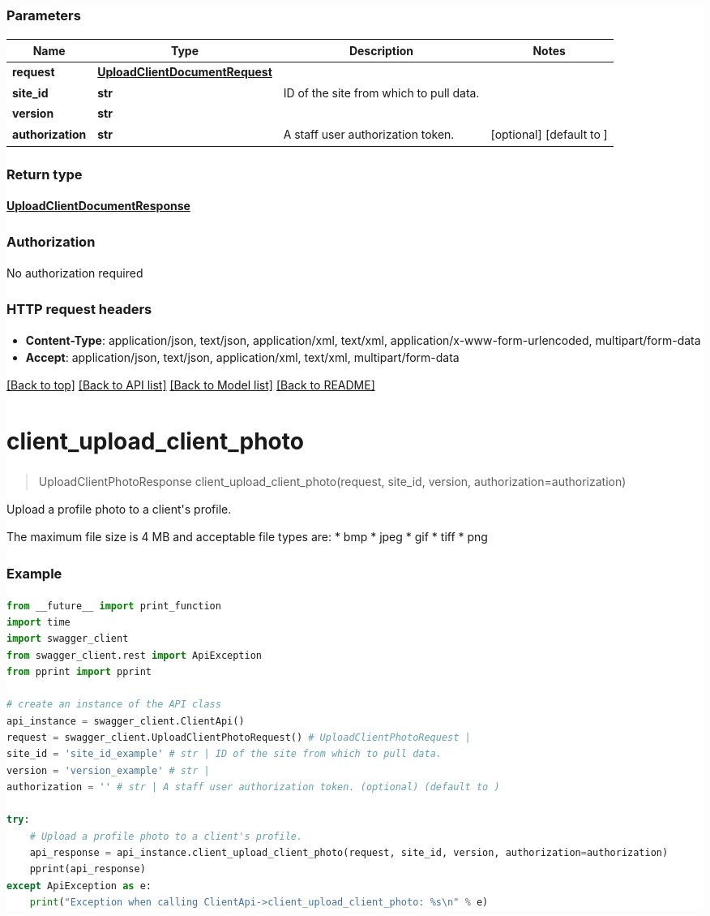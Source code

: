 ### Parameters

Name | Type | Description  | Notes
------------- | ------------- | ------------- | -------------
 **request** | [**UploadClientDocumentRequest**](UploadClientDocumentRequest.md)|  | 
 **site_id** | **str**| ID of the site from which to pull data. | 
 **version** | **str**|  | 
 **authorization** | **str**| A staff user authorization token. | [optional] [default to ]

### Return type

[**UploadClientDocumentResponse**](UploadClientDocumentResponse.md)

### Authorization

No authorization required

### HTTP request headers

 - **Content-Type**: application/json, text/json, application/xml, text/xml, application/x-www-form-urlencoded, multipart/form-data
 - **Accept**: application/json, text/json, application/xml, text/xml, multipart/form-data

[[Back to top]](#) [[Back to API list]](../README.md#documentation-for-api-endpoints) [[Back to Model list]](../README.md#documentation-for-models) [[Back to README]](../README.md)

# **client_upload_client_photo**
> UploadClientPhotoResponse client_upload_client_photo(request, site_id, version, authorization=authorization)

Upload a profile photo to a client's profile.

The maximum file size is 4 MB and acceptable file types are:  * bmp  * jpeg  * gif  * tiff  * png

### Example
```python
from __future__ import print_function
import time
import swagger_client
from swagger_client.rest import ApiException
from pprint import pprint

# create an instance of the API class
api_instance = swagger_client.ClientApi()
request = swagger_client.UploadClientPhotoRequest() # UploadClientPhotoRequest | 
site_id = 'site_id_example' # str | ID of the site from which to pull data.
version = 'version_example' # str | 
authorization = '' # str | A staff user authorization token. (optional) (default to )

try:
    # Upload a profile photo to a client's profile.
    api_response = api_instance.client_upload_client_photo(request, site_id, version, authorization=authorization)
    pprint(api_response)
except ApiException as e:
    print("Exception when calling ClientApi->client_upload_client_photo: %s\n" % e)
```
